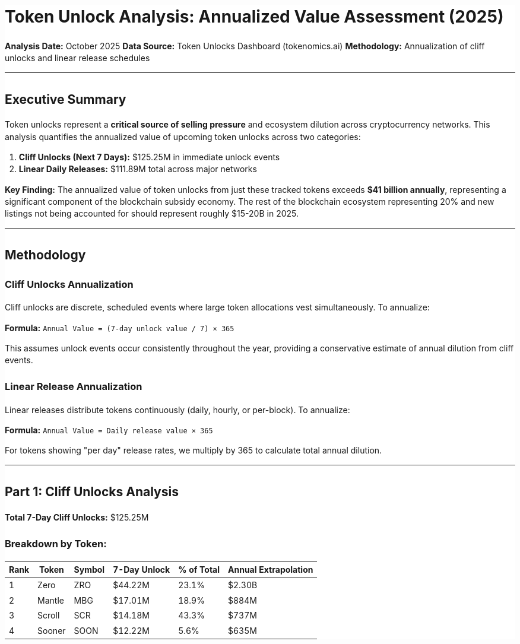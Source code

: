 # Token Unlock Analysis: Annualized Value Assessment (2025)

**Analysis Date:** October 2025
**Data Source:** Token Unlocks Dashboard (tokenomics.ai)
**Methodology:** Annualization of cliff unlocks and linear release schedules

---

## Executive Summary

Token unlocks represent a **critical source of selling pressure** and ecosystem dilution across cryptocurrency networks. This analysis quantifies the annualized value of upcoming token unlocks across two categories:

1. **Cliff Unlocks (Next 7 Days):** $125.25M in immediate unlock events
2. **Linear Daily Releases:** $111.89M total across major networks

**Key Finding:** The annualized value of token unlocks from just these tracked tokens exceeds **$41 billion annually**, representing a significant component of the blockchain subsidy economy. The rest of the blockchain ecosystem representing 20% and new listings not being accounted for should represent roughly $15-20B in 2025.

---

## Methodology

### Cliff Unlocks Annualization
Cliff unlocks are discrete, scheduled events where large token allocations vest simultaneously. To annualize:

**Formula:** `Annual Value = (7-day unlock value / 7) × 365`

This assumes unlock events occur consistently throughout the year, providing a conservative estimate of annual dilution from cliff events.

### Linear Release Annualization
Linear releases distribute tokens continuously (daily, hourly, or per-block). To annualize:

**Formula:** `Annual Value = Daily release value × 365`

For tokens showing "per day" release rates, we multiply by 365 to calculate total annual dilution.

---

## Part 1: Cliff Unlocks Analysis

**Total 7-Day Cliff Unlocks:** $125.25M

### Breakdown by Token:

| Rank | Token | Symbol | 7-Day Unlock | % of Total | Annual Extrapolation |
|------|-------|--------|--------------|------------|---------------------|
| 1 | Zero | ZRO | $44.22M | 23.1% | $2.30B |
| 2 | Mantle | MBG | $17.01M | 18.9% | $884M |
| 3 | Scroll | SCR | $14.18M | 43.3% | $737M |
| 4 | Sooner | SOON | $12.22M | 5.6% | $635M |
